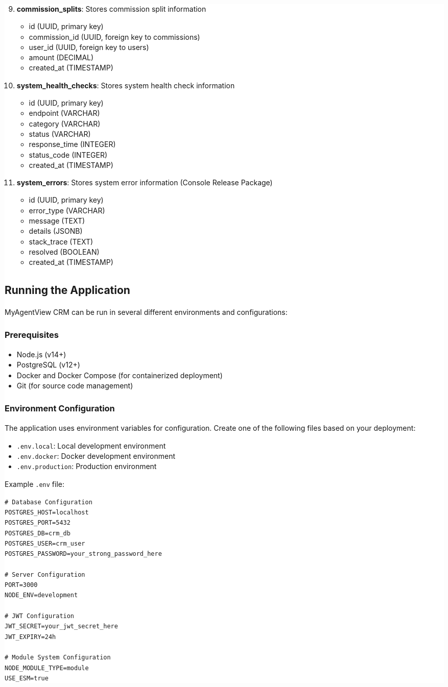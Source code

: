 9. **commission_splits**: Stores commission split information
   - id (UUID, primary key)
   - commission_id (UUID, foreign key to commissions)
   - user_id (UUID, foreign key to users)
   - amount (DECIMAL)
   - created_at (TIMESTAMP)

10. **system_health_checks**: Stores system health check information
    - id (UUID, primary key)
    - endpoint (VARCHAR)
    - category (VARCHAR)
    - status (VARCHAR)
    - response_time (INTEGER)
    - status_code (INTEGER)
    - created_at (TIMESTAMP)

11. **system_errors**: Stores system error information (Console Release Package)
    - id (UUID, primary key)
    - error_type (VARCHAR)
    - message (TEXT)
    - details (JSONB)
    - stack_trace (TEXT)
    - resolved (BOOLEAN)
    - created_at (TIMESTAMP)

## Running the Application

MyAgentView CRM can be run in several different environments and configurations:

### Prerequisites

- Node.js (v14+)
- PostgreSQL (v12+)
- Docker and Docker Compose (for containerized deployment)
- Git (for source code management)

### Environment Configuration

The application uses environment variables for configuration. Create one of the following files based on your deployment:

- `.env.local`: Local development environment
- `.env.docker`: Docker development environment
- `.env.production`: Production environment

Example `.env` file:

```
# Database Configuration
POSTGRES_HOST=localhost
POSTGRES_PORT=5432
POSTGRES_DB=crm_db
POSTGRES_USER=crm_user
POSTGRES_PASSWORD=your_strong_password_here

# Server Configuration
PORT=3000
NODE_ENV=development

# JWT Configuration
JWT_SECRET=your_jwt_secret_here
JWT_EXPIRY=24h

# Module System Configuration
NODE_MODULE_TYPE=module
USE_ESM=true
```